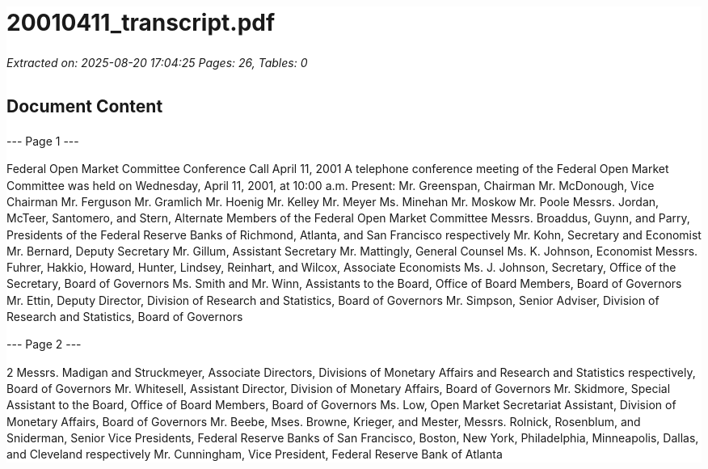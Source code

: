 # 20010411_transcript.pdf

*Extracted on: 2025-08-20 17:04:25*
*Pages: 26, Tables: 0*

## Document Content

--- Page 1 ---

Federal Open Market Committee
Conference Call
April 11, 2001
A telephone conference meeting of the Federal Open Market Committee was held on Wednesday,
April 11, 2001, at 10:00 a.m.
Present:
Mr. Greenspan, Chairman
Mr. McDonough, Vice Chairman
Mr. Ferguson
Mr. Gramlich
Mr. Hoenig
Mr. Kelley
Mr. Meyer
Ms. Minehan
Mr. Moskow
Mr. Poole
Messrs. Jordan, McTeer, Santomero, and Stern, Alternate Members of the
Federal Open Market Committee
Messrs. Broaddus, Guynn, and Parry, Presidents of the Federal Reserve
Banks of Richmond, Atlanta, and San Francisco respectively
Mr. Kohn, Secretary and Economist
Mr. Bernard, Deputy Secretary
Mr. Gillum, Assistant Secretary
Mr. Mattingly, General Counsel
Ms. K. Johnson, Economist
Messrs. Fuhrer, Hakkio, Howard, Hunter, Lindsey, Reinhart, and Wilcox,
Associate Economists
Ms. J. Johnson, Secretary, Office of the Secretary, Board of Governors
Ms. Smith and Mr. Winn, Assistants to the Board, Office of Board Members,
Board of Governors
Mr. Ettin, Deputy Director, Division of Research and Statistics, Board of
Governors
Mr. Simpson, Senior Adviser, Division of Research and Statistics, Board of
Governors

--- Page 2 ---

2
Messrs. Madigan and Struckmeyer, Associate Directors, Divisions of
Monetary Affairs and Research and Statistics respectively, Board of
Governors
Mr. Whitesell, Assistant Director, Division of Monetary Affairs,
Board of Governors
Mr. Skidmore, Special Assistant to the Board, Office of Board Members,
Board of Governors
Ms. Low, Open Market Secretariat Assistant, Division of Monetary Affairs,
Board of Governors
Mr. Beebe, Mses. Browne, Krieger, and Mester, Messrs. Rolnick,
Rosenblum, and Sniderman, Senior Vice Presidents, Federal Reserve
Banks of San Francisco, Boston, New York, Philadelphia,
Minneapolis, Dallas, and Cleveland respectively
Mr. Cunningham, Vice President, Federal Reserve Bank of Atlanta

